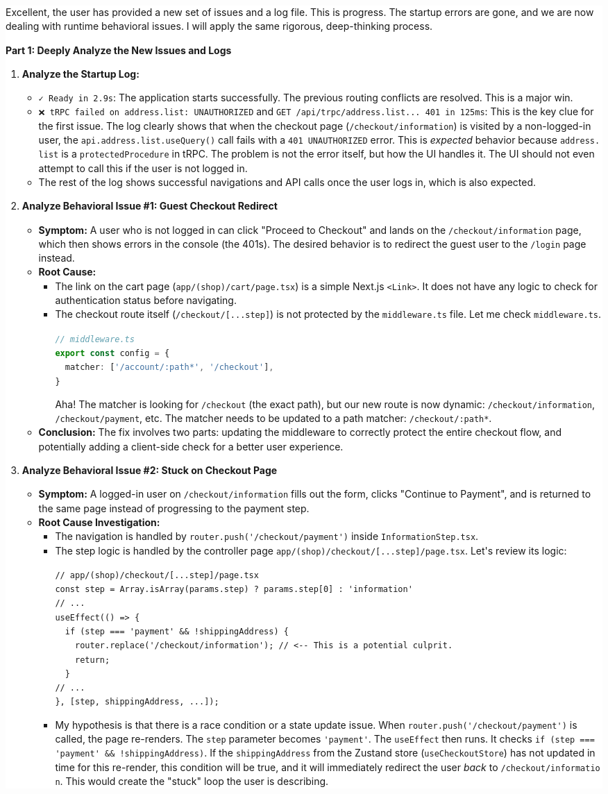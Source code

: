 <think>
Excellent, the user has provided a new set of issues and a log file. This is progress. The startup errors are gone, and we are now dealing with runtime behavioral issues. I will apply the same rigorous, deep-thinking process.

**Part 1: Deeply Analyze the New Issues and Logs**

1.  **Analyze the Startup Log:**
    *   `✓ Ready in 2.9s`: The application starts successfully. The previous routing conflicts are resolved. This is a major win.
    *   `❌ tRPC failed on address.list: UNAUTHORIZED` and `GET /api/trpc/address.list... 401 in 125ms`: This is the key clue for the first issue. The log clearly shows that when the checkout page (`/checkout/information`) is visited by a non-logged-in user, the `api.address.list.useQuery()` call fails with a `401 UNAUTHORIZED` error. This is *expected* behavior because `address.list` is a `protectedProcedure` in tRPC. The problem is not the error itself, but how the UI handles it. The UI should not even attempt to call this if the user is not logged in.
    *   The rest of the log shows successful navigations and API calls once the user logs in, which is also expected.

2.  **Analyze Behavioral Issue #1: Guest Checkout Redirect**
    *   **Symptom:** A user who is not logged in can click "Proceed to Checkout" and lands on the `/checkout/information` page, which then shows errors in the console (the 401s). The desired behavior is to redirect the guest user to the `/login` page instead.
    *   **Root Cause:**
        *   The link on the cart page (`app/(shop)/cart/page.tsx`) is a simple Next.js `<Link>`. It does not have any logic to check for authentication status before navigating.
        *   The checkout route itself (`/checkout/[...step]`) is not protected by the `middleware.ts` file. Let me check `middleware.ts`.
            ```ts
            // middleware.ts
            export const config = {
              matcher: ['/account/:path*', '/checkout'], 
            }
            ```
            Aha! The matcher is looking for `/checkout` (the exact path), but our new route is now dynamic: `/checkout/information`, `/checkout/payment`, etc. The matcher needs to be updated to a path matcher: `/checkout/:path*`.
    *   **Conclusion:** The fix involves two parts: updating the middleware to correctly protect the entire checkout flow, and potentially adding a client-side check for a better user experience.

3.  **Analyze Behavioral Issue #2: Stuck on Checkout Page**
    *   **Symptom:** A logged-in user on `/checkout/information` fills out the form, clicks "Continue to Payment", and is returned to the same page instead of progressing to the payment step.
    *   **Root Cause Investigation:**
        *   The navigation is handled by `router.push('/checkout/payment')` inside `InformationStep.tsx`.
        *   The step logic is handled by the controller page `app/(shop)/checkout/[...step]/page.tsx`. Let's review its logic:
            ```tsx
            // app/(shop)/checkout/[...step]/page.tsx
            const step = Array.isArray(params.step) ? params.step[0] : 'information'
            // ...
            useEffect(() => {
              if (step === 'payment' && !shippingAddress) {
                router.replace('/checkout/information'); // <-- This is a potential culprit.
                return;
              }
            // ...
            }, [step, shippingAddress, ...]);
            ```
        *   My hypothesis is that there is a race condition or a state update issue. When `router.push('/checkout/payment')` is called, the page re-renders. The `step` parameter becomes `'payment'`. The `useEffect` then runs. It checks `if (step === 'payment' && !shippingAddress)`. If the `shippingAddress` from the Zustand store (`useCheckoutStore`) has not updated in time for this re-render, this condition will be true, and it will immediately redirect the user *back* to `/checkout/information`. This would create the "stuck" loop the user is describing.